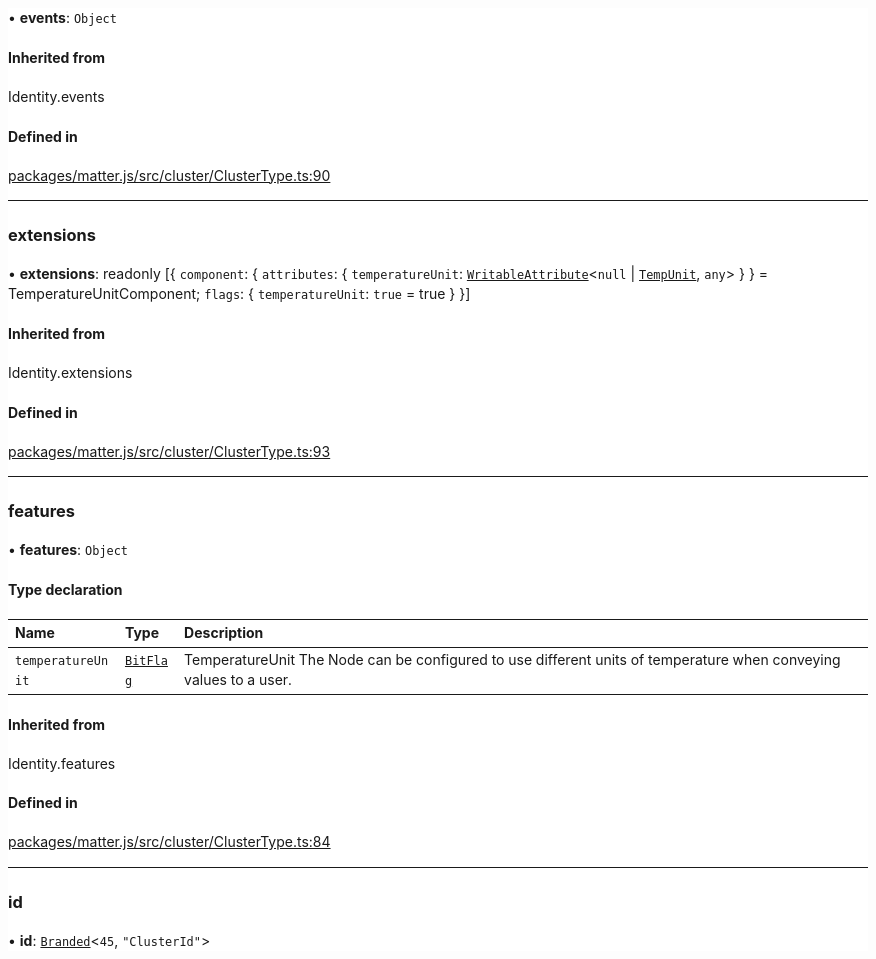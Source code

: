 • **events**: `Object`

#### Inherited from

Identity.events

#### Defined in

[packages/matter.js/src/cluster/ClusterType.ts:90](https://github.com/project-chip/matter.js/blob/c0d55745d5279e16fdfaa7d2c564daa31e19c627/packages/matter.js/src/cluster/ClusterType.ts#L90)

___

### extensions

• **extensions**: readonly [\{ `component`: \{ `attributes`: \{ `temperatureUnit`: [`WritableAttribute`](cluster_export.WritableAttribute.md)\<``null`` \| [`TempUnit`](../enums/cluster_export.UnitLocalization.TempUnit.md), `any`\>  }  } = TemperatureUnitComponent; `flags`: \{ `temperatureUnit`: ``true`` = true }  }]

#### Inherited from

Identity.extensions

#### Defined in

[packages/matter.js/src/cluster/ClusterType.ts:93](https://github.com/project-chip/matter.js/blob/c0d55745d5279e16fdfaa7d2c564daa31e19c627/packages/matter.js/src/cluster/ClusterType.ts#L93)

___

### features

• **features**: `Object`

#### Type declaration

| Name | Type | Description |
| :------ | :------ | :------ |
| `temperatureUnit` | [`BitFlag`](../modules/schema_export.md#bitflag) | TemperatureUnit The Node can be configured to use different units of temperature when conveying values to a user. |

#### Inherited from

Identity.features

#### Defined in

[packages/matter.js/src/cluster/ClusterType.ts:84](https://github.com/project-chip/matter.js/blob/c0d55745d5279e16fdfaa7d2c564daa31e19c627/packages/matter.js/src/cluster/ClusterType.ts#L84)

___

### id

• **id**: [`Branded`](../modules/util_export.md#branded)\<``45``, ``"ClusterId"``\>
